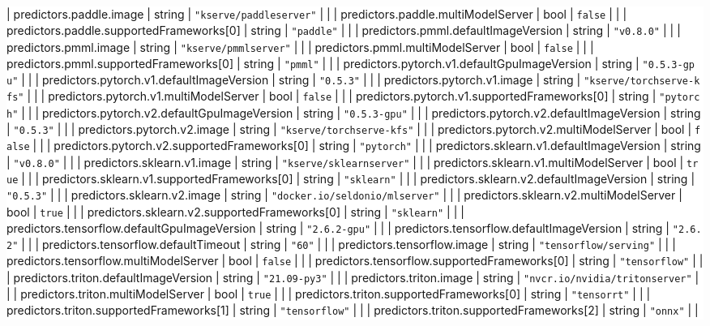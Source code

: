 | predictors.paddle.image | string | `"kserve/paddleserver"` |  |
| predictors.paddle.multiModelServer | bool | `false` |  |
| predictors.paddle.supportedFrameworks[0] | string | `"paddle"` |  |
| predictors.pmml.defaultImageVersion | string | `"v0.8.0"` |  |
| predictors.pmml.image | string | `"kserve/pmmlserver"` |  |
| predictors.pmml.multiModelServer | bool | `false` |  |
| predictors.pmml.supportedFrameworks[0] | string | `"pmml"` |  |
| predictors.pytorch.v1.defaultGpuImageVersion | string | `"0.5.3-gpu"` |  |
| predictors.pytorch.v1.defaultImageVersion | string | `"0.5.3"` |  |
| predictors.pytorch.v1.image | string | `"kserve/torchserve-kfs"` |  |
| predictors.pytorch.v1.multiModelServer | bool | `false` |  |
| predictors.pytorch.v1.supportedFrameworks[0] | string | `"pytorch"` |  |
| predictors.pytorch.v2.defaultGpuImageVersion | string | `"0.5.3-gpu"` |  |
| predictors.pytorch.v2.defaultImageVersion | string | `"0.5.3"` |  |
| predictors.pytorch.v2.image | string | `"kserve/torchserve-kfs"` |  |
| predictors.pytorch.v2.multiModelServer | bool | `false` |  |
| predictors.pytorch.v2.supportedFrameworks[0] | string | `"pytorch"` |  |
| predictors.sklearn.v1.defaultImageVersion | string | `"v0.8.0"` |  |
| predictors.sklearn.v1.image | string | `"kserve/sklearnserver"` |  |
| predictors.sklearn.v1.multiModelServer | bool | `true` |  |
| predictors.sklearn.v1.supportedFrameworks[0] | string | `"sklearn"` |  |
| predictors.sklearn.v2.defaultImageVersion | string | `"0.5.3"` |  |
| predictors.sklearn.v2.image | string | `"docker.io/seldonio/mlserver"` |  |
| predictors.sklearn.v2.multiModelServer | bool | `true` |  |
| predictors.sklearn.v2.supportedFrameworks[0] | string | `"sklearn"` |  |
| predictors.tensorflow.defaultGpuImageVersion | string | `"2.6.2-gpu"` |  |
| predictors.tensorflow.defaultImageVersion | string | `"2.6.2"` |  |
| predictors.tensorflow.defaultTimeout | string | `"60"` |  |
| predictors.tensorflow.image | string | `"tensorflow/serving"` |  |
| predictors.tensorflow.multiModelServer | bool | `false` |  |
| predictors.tensorflow.supportedFrameworks[0] | string | `"tensorflow"` |  |
| predictors.triton.defaultImageVersion | string | `"21.09-py3"` |  |
| predictors.triton.image | string | `"nvcr.io/nvidia/tritonserver"` |  |
| predictors.triton.multiModelServer | bool | `true` |  |
| predictors.triton.supportedFrameworks[0] | string | `"tensorrt"` |  |
| predictors.triton.supportedFrameworks[1] | string | `"tensorflow"` |  |
| predictors.triton.supportedFrameworks[2] | string | `"onnx"` |  |